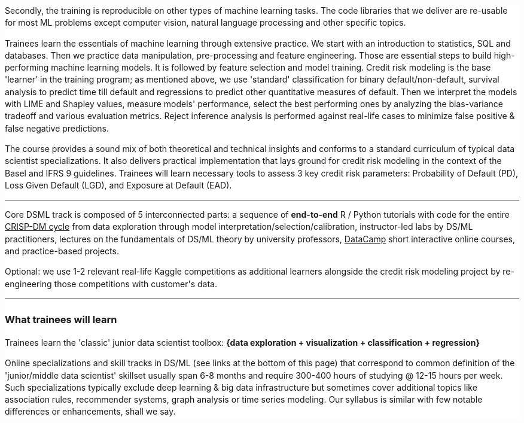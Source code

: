 Secondly, the training is reproducible on other types of machine learning tasks.
The code libraries that we deliver are re-usable for most ML problems except
computer vision, natural language processing and other specific topics.

Trainees learn the essentials of machine learning through extensive practice.
We start with an introduction to statistics, SQL and databases.
Then we practice data manipulation, pre-processing and feature engineering.
Those are essential steps to build high-performing machine learning models.
It is followed by feature selection and model training.
Credit risk modeling is the base 'learner' in the training program;
as mentioned above, we use 'standard' classification for binary default/non-default,
survival analysis to predict time till default and regressions to predict
other quantitative measures of default.
Then we interpret the models with LIME and Shapley values, measure models'
performance, select the best performing ones by analyzing the bias-variance
tradeoff and various evaluation metrics.
Reject inference analysis is performed against real-life cases to minimize
false positive & false negative predictions.

The course provides a sound mix of both theoretical and technical insights and
conforms to a standard curriculum of typical data scientist specializations.
It also delivers practical implementation that lays ground for credit risk modeling
in the context of the Basel and IFRS 9 guidelines.
Trainees will learn necessary tools to assess 3 key credit risk parameters:
Probability of Default (PD), Loss Given Default (LGD), and Exposure at Default (EAD).

***

Core DSML track is composed of 5 interconnected parts:
a sequence of **end-to-end** R / Python tutorials with code for the entire
[CRISP-DM cycle](https://en.wikipedia.org/wiki/Cross-industry_standard_process_for_data_mining)
from data exploration through model interpretation/selection/calibration,
instructor-led labs by DS/ML practitioners,
lectures on the fundamentals of DS/ML theory by university professors,
[DataCamp](https://www.datacamp.com/tracks/career) short interactive online courses,
and practice-based projects.

Optional: we use 1-2 relevant real-life Kaggle competitions as additional
learners alongside the credit risk modeling project by re-engineering
those competitions with customer's data.

***

### What trainees will learn

Trainees learn the 'classic' junior data scientist toolbox:
**{data exploration + visualization + classification + regression}**

Online specializations and skill tracks in DS/ML (see links at the bottom of this page)
that correspond to common definition of the 'junior/middle data scientist'
skillset usually span 6-8 months and require 300-400 hours of studying @ 12-15 hours per week.
Such specializations typically exclude deep learning & big data infrastructure
but sometimes cover additional topics like association rules, recommender systems,
graph analysis or time series modeling.
Our syllabus is similar with few notable differences or enhancements, shall we say.
